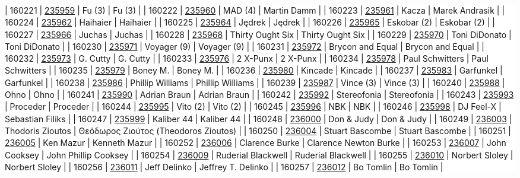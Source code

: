 | 160221 | [235959](https://www.discogs.com/artist/235959) | Fu (3) | Fu (3) |
| 160222 | [235960](https://www.discogs.com/artist/235960) | MAD (4) | Martin Damm |
| 160223 | [235961](https://www.discogs.com/artist/235961) | Kacza | Marek Andrasik |
| 160224 | [235962](https://www.discogs.com/artist/235962) | Haihaier | Haihaier |
| 160225 | [235964](https://www.discogs.com/artist/235964) | Jędrek | Jędrek |
| 160226 | [235965](https://www.discogs.com/artist/235965) | Eskobar (2) | Eskobar (2) |
| 160227 | [235966](https://www.discogs.com/artist/235966) | Juchas | Juchas |
| 160228 | [235968](https://www.discogs.com/artist/235968) | Thirty Ought Six | Thirty Ought Six |
| 160229 | [235970](https://www.discogs.com/artist/235970) | Toni DiDonato | Toni DiDonato |
| 160230 | [235971](https://www.discogs.com/artist/235971) | Voyager (9) | Voyager (9) |
| 160231 | [235972](https://www.discogs.com/artist/235972) | Brycon and Equal | Brycon and Equal |
| 160232 | [235973](https://www.discogs.com/artist/235973) | G. Cutty | G. Cutty |
| 160233 | [235976](https://www.discogs.com/artist/235976) | 2 X-Punx | 2 X-Punx |
| 160234 | [235978](https://www.discogs.com/artist/235978) | Paul Schwitters | Paul Schwitters |
| 160235 | [235979](https://www.discogs.com/artist/235979) | Boney M. | Boney M. |
| 160236 | [235980](https://www.discogs.com/artist/235980) | Kincade | Kincade |
| 160237 | [235983](https://www.discogs.com/artist/235983) | Garfunkel | Garfunkel |
| 160238 | [235986](https://www.discogs.com/artist/235986) | Phillip Williams | Phillip Williams |
| 160239 | [235987](https://www.discogs.com/artist/235987) | Vince (3) | Vince (3) |
| 160240 | [235988](https://www.discogs.com/artist/235988) | Ohno | Ohno |
| 160241 | [235990](https://www.discogs.com/artist/235990) | Adrian Braun | Adrian Braun |
| 160242 | [235992](https://www.discogs.com/artist/235992) | Stereofonia | Stereofonia |
| 160243 | [235993](https://www.discogs.com/artist/235993) | Proceder | Proceder |
| 160244 | [235995](https://www.discogs.com/artist/235995) | Vito (2) | Vito (2) |
| 160245 | [235996](https://www.discogs.com/artist/235996) | NBK | NBK |
| 160246 | [235998](https://www.discogs.com/artist/235998) | DJ Feel-X | Sebastian Filiks |
| 160247 | [235999](https://www.discogs.com/artist/235999) | Kaliber 44 | Kaliber 44 |
| 160248 | [236000](https://www.discogs.com/artist/236000) | Don & Judy | Don & Judy |
| 160249 | [236003](https://www.discogs.com/artist/236003) | Thodoris Zioutos | Θεόδωρος Ζιούτος (Theodoros Zioutos) |
| 160250 | [236004](https://www.discogs.com/artist/236004) | Stuart Bascombe | Stuart Bascombe |
| 160251 | [236005](https://www.discogs.com/artist/236005) | Ken Mazur | Kenneth Mazur |
| 160252 | [236006](https://www.discogs.com/artist/236006) | Clarence Burke | Clarence Newton Burke |
| 160253 | [236007](https://www.discogs.com/artist/236007) | John Cooksey | John Phillip Cooksey |
| 160254 | [236009](https://www.discogs.com/artist/236009) | Ruderial Blackwell | Ruderial Blackwell |
| 160255 | [236010](https://www.discogs.com/artist/236010) | Norbert Sloley | Norbert Sloley |
| 160256 | [236011](https://www.discogs.com/artist/236011) | Jeff Delinko | Jeffrey T. Delinko |
| 160257 | [236012](https://www.discogs.com/artist/236012) | Bo Tomlin | Bo Tomlin |